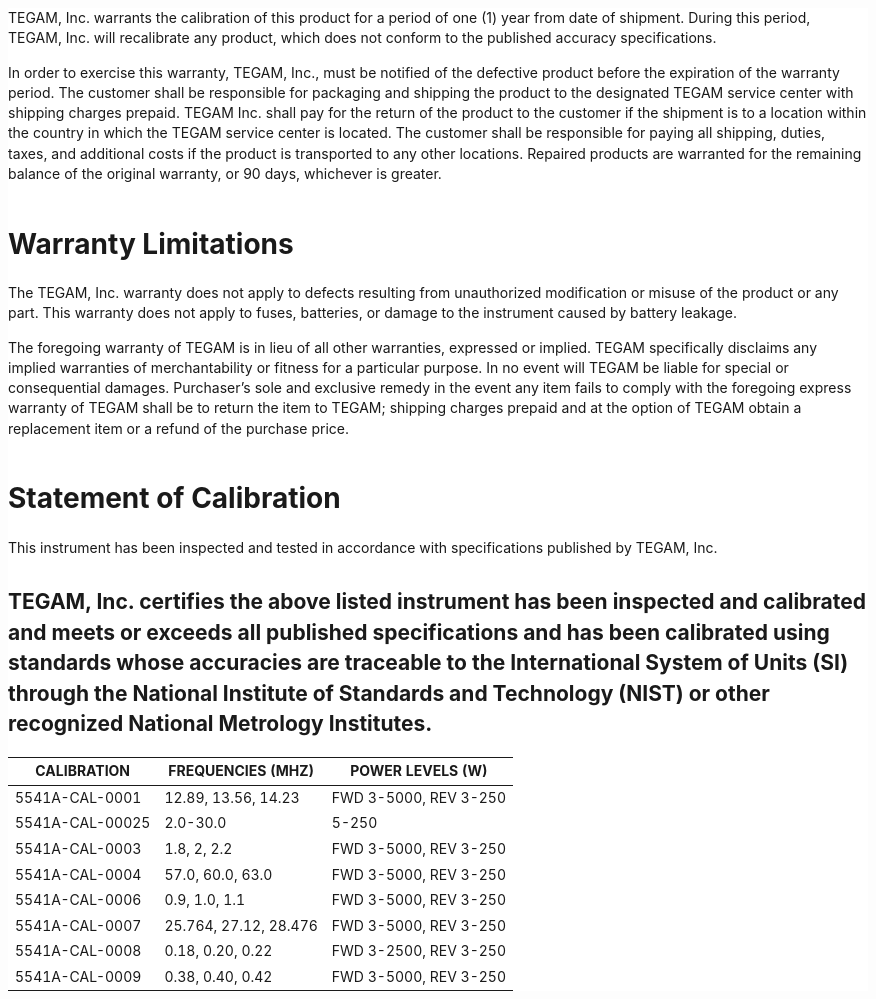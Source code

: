 TEGAM, Inc. warrants the calibration of this product for a period of one (1) year from date of shipment. During this period, TEGAM, Inc. will recalibrate any product, which does not conform to the published accuracy specifications.

In order to exercise this warranty, TEGAM, Inc., must be notified of the defective product before the expiration of the warranty period. The customer shall be responsible for packaging and shipping the product to the designated TEGAM service center with shipping charges prepaid. TEGAM Inc. shall pay for the return of the product to the customer if the shipment is to a location within the country in which the TEGAM service center is located. The customer shall be responsible for paying all shipping, duties, taxes, and additional costs if the product is transported to any other locations. Repaired products are warranted for the remaining balance of the original warranty, or 90 days, whichever is greater.

# Warranty Limitations

The TEGAM, Inc. warranty does not apply to defects resulting from unauthorized modification or misuse of the product or any part. This warranty does not apply to fuses, batteries, or damage to the instrument caused by battery leakage.

The foregoing warranty of TEGAM is in lieu of all other warranties, expressed or implied. TEGAM specifically disclaims any implied warranties of merchantability or fitness for a particular purpose. In no event will TEGAM be liable for special or consequential damages. Purchaser’s sole and exclusive remedy in the event any item fails to comply with the foregoing express warranty of TEGAM shall be to return the item to TEGAM; shipping charges prepaid and at the option of TEGAM obtain a replacement item or a refund of the purchase price.

# Statement of Calibration

This instrument has been inspected and tested in accordance with specifications published by TEGAM, Inc.

TEGAM, Inc. certifies the above listed instrument has been inspected and calibrated and meets or exceeds all published specifications and has been calibrated using standards whose accuracies are traceable to the International System of Units (SI) through the National Institute of Standards and Technology (NIST) or other recognized National Metrology Institutes.
---
|CALIBRATION|FREQUENCIES (MHZ)|POWER LEVELS (W)|
|---|---|---|
|5541A-CAL-0001|12.89, 13.56, 14.23|FWD 3-5000, REV 3-250|
|5541A-CAL-00025|2.0-30.0|5-250|
|5541A-CAL-0003|1.8, 2, 2.2|FWD 3-5000, REV 3-250|
|5541A-CAL-0004|57.0, 60.0, 63.0|FWD 3-5000, REV 3-250|
|5541A-CAL-0006|0.9, 1.0, 1.1|FWD 3-5000, REV 3-250|
|5541A-CAL-0007|25.764, 27.12, 28.476|FWD 3-5000, REV 3-250|
|5541A-CAL-0008|0.18, 0.20, 0.22|FWD 3-2500, REV 3-250|
|5541A-CAL-0009|0.38, 0.40, 0.42|FWD 3-5000, REV 3-250|
